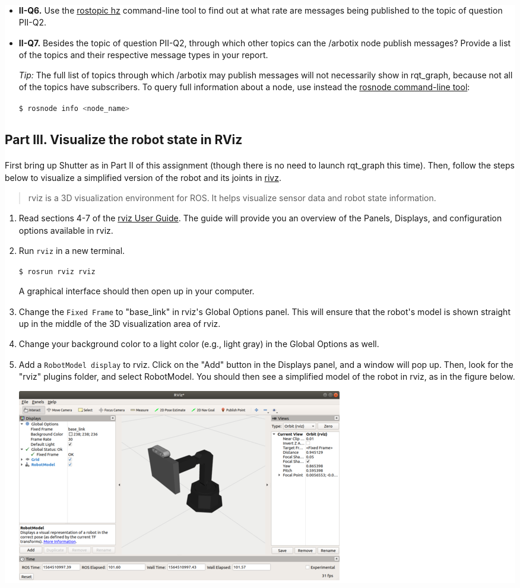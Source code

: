 
- **II-Q6.** Use the [rostopic hz](http://wiki.ros.org/rostopic#rostopic_hz) command-line tool 
to find out at what rate are messages being published to the topic of question PII-Q2.

- **II-Q7.** Besides the topic of question PII-Q2, through which other topics can the 
/arbotix node publish messages? Provide a list of the topics and their respective 
message types in your report.

    *Tip:* The full list of topics through which /arbotix may publish messages 
    will not necessarily show in rqt_graph, because not all of the topics have subscribers. 
    To query full information about a node, use instead the 
    [rosnode command-line tool](wiki.ros.org/rosnode):
    ```bash
    $ rosnode info <node_name>
    ```


## Part III. Visualize the robot state in RViz 

First bring up Shutter as in Part II of this assignment (though there is no need to launch rqt_graph this time). 
Then, follow the steps below to visualize a simplified version of the robot and its joints in [rivz](http://wiki.ros.org/rviz).

> rviz is a 3D visualization environment for ROS. It helps visualize sensor data and robot 
state information. 

1. Read sections 4-7 of the [rviz User Guide](http://wiki.ros.org/rviz/UserGuide). The guide will 
provide you an overview of the Panels, Displays, and configuration options available in rviz.
 
2. Run `rviz` in a new terminal. 

    ```bash
    $ rosrun rviz rviz
    ```
 
    A graphical interface should then open up in your computer.
    
3. Change the `Fixed Frame` to "base_link" in rviz's Global Options panel. This will ensure
that the robot's model is shown straight up in the middle of the 3D visualization area of rviz.
    
4. Change your background color to a light color (e.g., light gray) in the Global Options as well.
    
5. Add a `RobotModel display` to rviz. Click on the "Add" button in the Displays panel, and
a window will pop up. Then, look for the "rviz" plugins folder, and select RobotModel. You should
then see a simplified model of the robot in rviz, as in the figure below.

    ![](docs/shutter_rviz_visualization.png)

